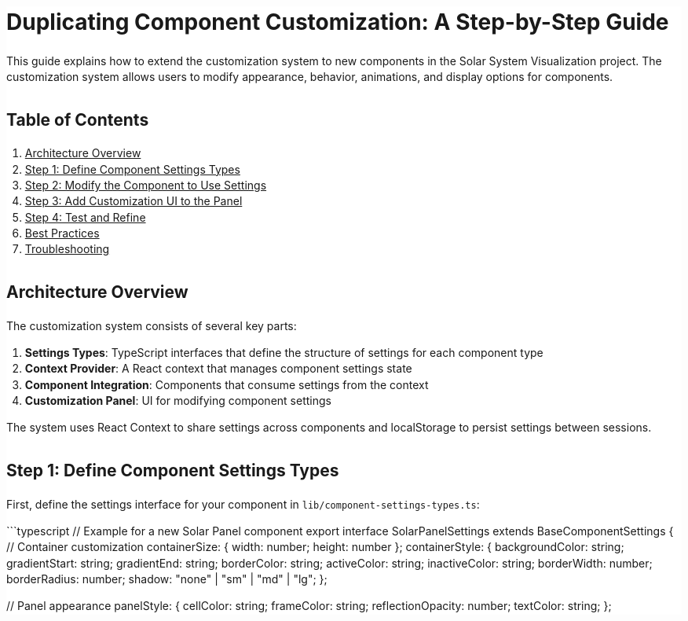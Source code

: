 # Duplicating Component Customization: A Step-by-Step Guide

This guide explains how to extend the customization system to new components in the Solar System Visualization project. The customization system allows users to modify appearance, behavior, animations, and display options for components.

## Table of Contents

1. [Architecture Overview](#architecture-overview)
2. [Step 1: Define Component Settings Types](#step-1-define-component-settings-types)
3. [Step 2: Modify the Component to Use Settings](#step-2-modify-the-component-to-use-settings)
4. [Step 3: Add Customization UI to the Panel](#step-3-add-customization-ui-to-the-panel)
5. [Step 4: Test and Refine](#step-4-test-and-refine)
6. [Best Practices](#best-practices)
7. [Troubleshooting](#troubleshooting)

## Architecture Overview

The customization system consists of several key parts:

1. **Settings Types**: TypeScript interfaces that define the structure of settings for each component type
2. **Context Provider**: A React context that manages component settings state
3. **Component Integration**: Components that consume settings from the context
4. **Customization Panel**: UI for modifying component settings

The system uses React Context to share settings across components and localStorage to persist settings between sessions.

## Step 1: Define Component Settings Types

First, define the settings interface for your component in `lib/component-settings-types.ts`:

\`\`\`typescript
// Example for a new Solar Panel component
export interface SolarPanelSettings extends BaseComponentSettings {
  // Container customization
  containerSize: { width: number; height: number };
  containerStyle: {
    backgroundColor: string;
    gradientStart: string;
    gradientEnd: string;
    borderColor: string;
    activeColor: string;
    inactiveColor: string;
    borderWidth: number;
    borderRadius: number;
    shadow: "none" | "sm" | "md" | "lg";
  };
  
  // Panel appearance
  panelStyle: {
    cellColor: string;
    frameColor: string;
    reflectionOpacity: number;
    textColor: string;
  };
  
